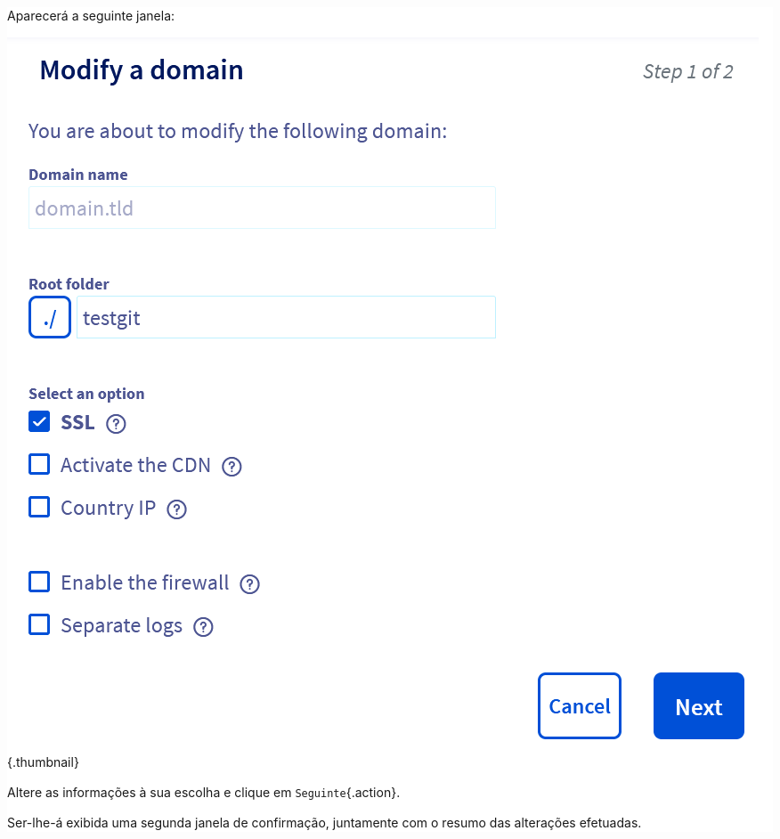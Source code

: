 Aparecerá a seguinte janela:

![Multisite](/pages/assets/screens/control_panel/product-selection/web-cloud/web-hosting/multisite/modify-domain-step1.png){.thumbnail}

Altere as informações à sua escolha e clique em `Seguinte`{.action}.

Ser-lhe-á exibida uma segunda janela de confirmação, juntamente com o resumo das alterações efetuadas.
